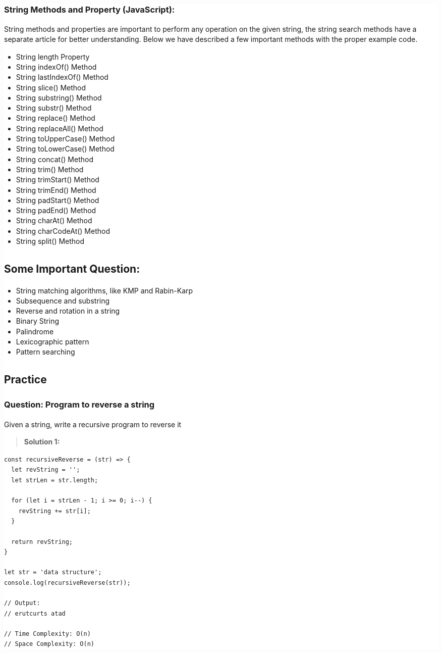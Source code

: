 ### String Methods and Property (JavaScript): 

String methods and properties are important to perform any operation on the given string, the string search methods have a separate article for better understanding. Below we have described a few important methods with the proper example code.

- String length Property
- String indexOf() Method
- String lastIndexOf() Method
- String slice() Method
- String substring() Method
- String substr() Method
- String replace() Method
- String replaceAll() Method
- String toUpperCase() Method
- String toLowerCase() Method
- String concat() Method
- String trim() Method
- String trimStart() Method
- String trimEnd() Method
- String padStart() Method
- String padEnd() Method
- String charAt() Method
- String charCodeAt() Method
- String split() Method

## Some Important Question:

- String matching algorithms, like KMP and Rabin-Karp
- Subsequence and substring
- Reverse and rotation in a string
- Binary String
- Palindrome
- Lexicographic pattern
- Pattern searching

## Practice

### Question: Program to reverse a string

Given a string, write a recursive program to reverse it

> **Solution 1:**

```JS
const recursiveReverse = (str) => {
  let revString = '';
  let strLen = str.length;

  for (let i = strLen - 1; i >= 0; i--) {
    revString += str[i];
  }

  return revString;
}

let str = 'data structure';
console.log(recursiveReverse(str));

// Output:
// erutcurts atad

// Time Complexity: O(n) 
// Space Complexity: O(n)
```